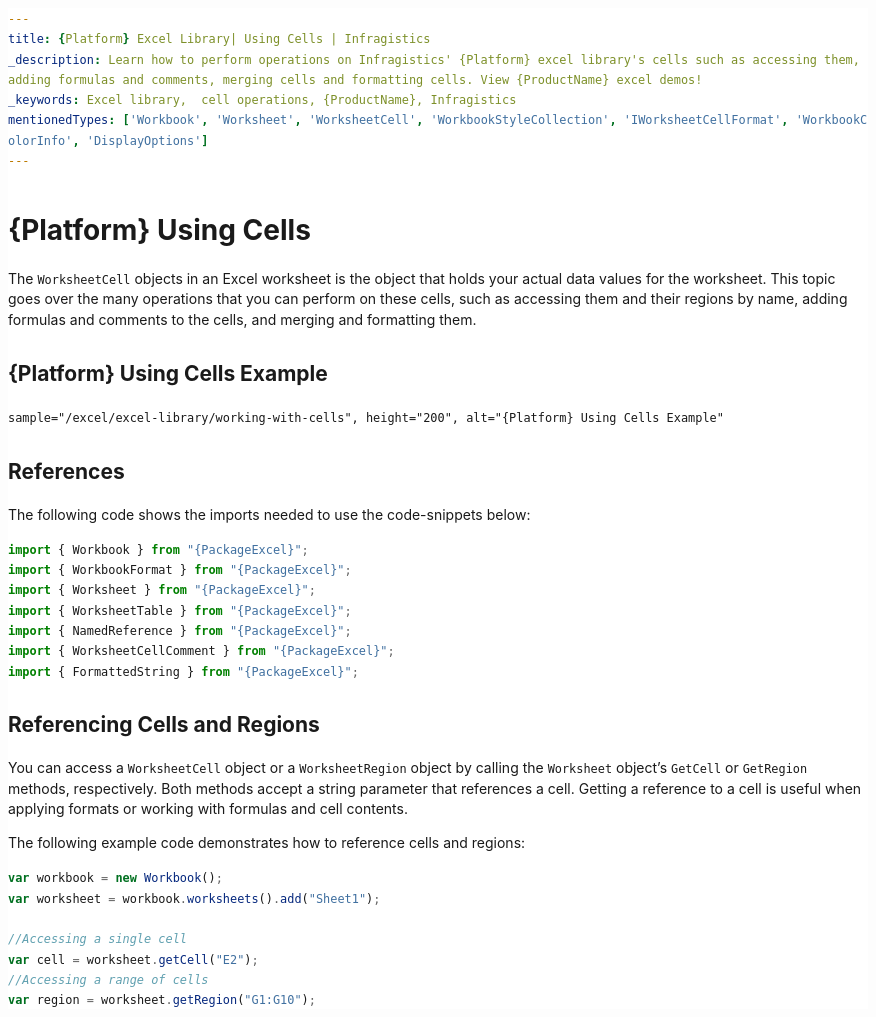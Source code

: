 ```yaml
---
title: {Platform} Excel Library| Using Cells | Infragistics
_description: Learn how to perform operations on Infragistics' {Platform} excel library's cells such as accessing them, adding formulas and comments, merging cells and formatting cells. View {ProductName} excel demos!
_keywords: Excel library,  cell operations, {ProductName}, Infragistics
mentionedTypes: ['Workbook', 'Worksheet', 'WorksheetCell', 'WorkbookStyleCollection', 'IWorksheetCellFormat', 'WorkbookColorInfo', 'DisplayOptions']
---
```

# {Platform} Using Cells

The `WorksheetCell` objects in an Excel worksheet is the object that holds your actual data values for the worksheet. This topic goes over the many operations that you can perform on these cells, such as accessing them and their regions by name, adding formulas and comments to the cells, and merging and formatting them.

## {Platform} Using Cells Example


`sample="/excel/excel-library/working-with-cells", height="200", alt="{Platform} Using Cells Example"`



<div class="divider--half"></div>


## References

The following code shows the imports needed to use the code-snippets below:

```ts
import { Workbook } from "{PackageExcel}";
import { WorkbookFormat } from "{PackageExcel}";
import { Worksheet } from "{PackageExcel}";
import { WorksheetTable } from "{PackageExcel}";
import { NamedReference } from "{PackageExcel}";
import { WorksheetCellComment } from "{PackageExcel}";
import { FormattedString } from "{PackageExcel}";
```


## Referencing Cells and Regions

You can access a `WorksheetCell` object or a `WorksheetRegion` object by calling the `Worksheet` object’s `GetCell` or `GetRegion` methods, respectively. Both methods accept a string parameter that references a cell. Getting a reference to a cell is useful when applying formats or working with formulas and cell contents.

The following example code demonstrates how to reference cells and regions:

```ts
var workbook = new Workbook();
var worksheet = workbook.worksheets().add("Sheet1");

//Accessing a single cell
var cell = worksheet.getCell("E2");
//Accessing a range of cells
var region = worksheet.getRegion("G1:G10");
```
